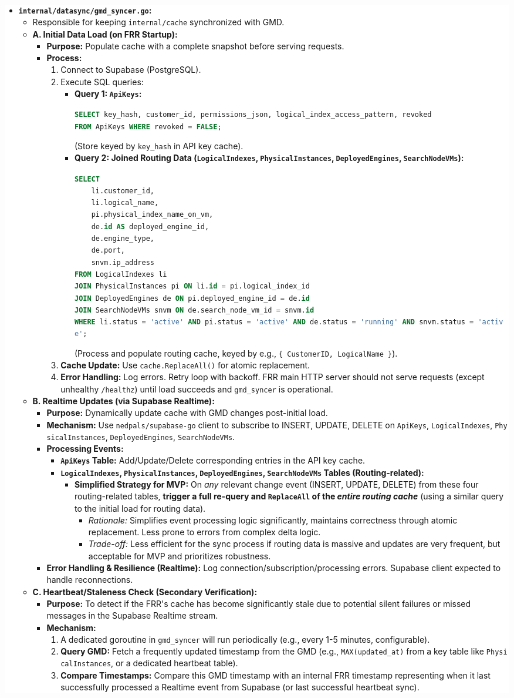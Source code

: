 *   **`internal/datasync/gmd_syncer.go`:**
    *   Responsible for keeping `internal/cache` synchronized with GMD.
    *   **A. Initial Data Load (on FRR Startup):**
        *   **Purpose:** Populate cache with a complete snapshot before serving requests.
        *   **Process:**
            1.  Connect to Supabase (PostgreSQL).
            2.  Execute SQL queries:
                *   **Query 1: `ApiKeys`:**
                    ```sql
                    SELECT key_hash, customer_id, permissions_json, logical_index_access_pattern, revoked
                    FROM ApiKeys WHERE revoked = FALSE;
                    ```
                    (Store keyed by `key_hash` in API key cache).
                *   **Query 2: Joined Routing Data (`LogicalIndexes`, `PhysicalInstances`, `DeployedEngines`, `SearchNodeVMs`):**
                    ```sql
                    SELECT
                        li.customer_id,
                        li.logical_name,
                        pi.physical_index_name_on_vm,
                        de.id AS deployed_engine_id,
                        de.engine_type,
                        de.port,
                        snvm.ip_address
                    FROM LogicalIndexes li
                    JOIN PhysicalInstances pi ON li.id = pi.logical_index_id
                    JOIN DeployedEngines de ON pi.deployed_engine_id = de.id
                    JOIN SearchNodeVMs snvm ON de.search_node_vm_id = snvm.id
                    WHERE li.status = 'active' AND pi.status = 'active' AND de.status = 'running' AND snvm.status = 'active';
                    ```
                    (Process and populate routing cache, keyed by e.g., `{ CustomerID, LogicalName }`).
            3.  **Cache Update:** Use `cache.ReplaceAll()` for atomic replacement.
            4.  **Error Handling:** Log errors. Retry loop with backoff. FRR main HTTP server should not serve requests (except unhealthy `/healthz`) until load succeeds and `gmd_syncer` is operational.
    *   **B. Realtime Updates (via Supabase Realtime):**
        *   **Purpose:** Dynamically update cache with GMD changes post-initial load.
        *   **Mechanism:** Use `nedpals/supabase-go` client to subscribe to INSERT, UPDATE, DELETE on `ApiKeys`, `LogicalIndexes`, `PhysicalInstances`, `DeployedEngines`, `SearchNodeVMs`.
        *   **Processing Events:**
            *   **`ApiKeys` Table:** Add/Update/Delete corresponding entries in the API key cache.
            *   **`LogicalIndexes`, `PhysicalInstances`, `DeployedEngines`, `SearchNodeVMs` Tables (Routing-related):**
                *   **Simplified Strategy for MVP:** On *any* relevant change event (INSERT, UPDATE, DELETE) from these four routing-related tables, **trigger a full re-query and `ReplaceAll` of the *entire routing cache*** (using a similar query to the initial load for routing data).
                    *   *Rationale:* Simplifies event processing logic significantly, maintains correctness through atomic replacement. Less prone to errors from complex delta logic.
                    *   *Trade-off:* Less efficient for the sync process if routing data is massive and updates are very frequent, but acceptable for MVP and prioritizes robustness.
        *   **Error Handling & Resilience (Realtime):** Log connection/subscription/processing errors. Supabase client expected to handle reconnections.
    *   **C. Heartbeat/Staleness Check (Secondary Verification):**
        *   **Purpose:** To detect if the FRR's cache has become significantly stale due to potential silent failures or missed messages in the Supabase Realtime stream.
        *   **Mechanism:**
            1.  A dedicated goroutine in `gmd_syncer` will run periodically (e.g., every 1-5 minutes, configurable).
            2.  **Query GMD:** Fetch a frequently updated timestamp from the GMD (e.g., `MAX(updated_at)` from a key table like `PhysicalInstances`, or a dedicated heartbeat table).
            3.  **Compare Timestamps:** Compare this GMD timestamp with an internal FRR timestamp representing when it last successfully processed a Realtime event from Supabase (or last successful heartbeat sync).